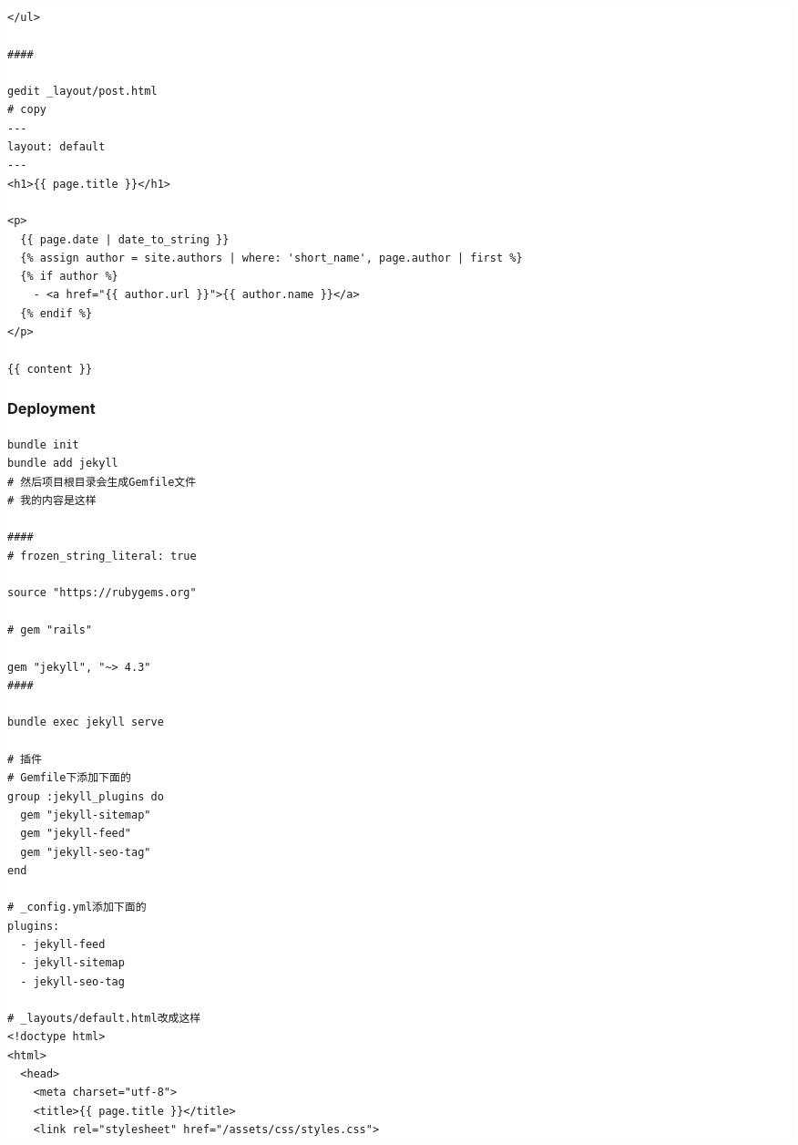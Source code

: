 ```shell
</ul>

####

gedit _layout/post.html
# copy
---
layout: default
---
<h1>{{ page.title }}</h1>

<p>
  {{ page.date | date_to_string }}
  {% assign author = site.authors | where: 'short_name', page.author | first %}
  {% if author %}
    - <a href="{{ author.url }}">{{ author.name }}</a>
  {% endif %}
</p>

{{ content }}
```

### Deployment

```shell
bundle init
bundle add jekyll
# 然后项目根目录会生成Gemfile文件
# 我的内容是这样

####
# frozen_string_literal: true

source "https://rubygems.org"

# gem "rails"

gem "jekyll", "~> 4.3"
####

bundle exec jekyll serve

# 插件
# Gemfile下添加下面的
group :jekyll_plugins do
  gem "jekyll-sitemap"
  gem "jekyll-feed"
  gem "jekyll-seo-tag"
end

# _config.yml添加下面的
plugins:
  - jekyll-feed
  - jekyll-sitemap
  - jekyll-seo-tag
  
# _layouts/default.html改成这样
<!doctype html>
<html>
  <head>
    <meta charset="utf-8">
    <title>{{ page.title }}</title>
    <link rel="stylesheet" href="/assets/css/styles.css">
```